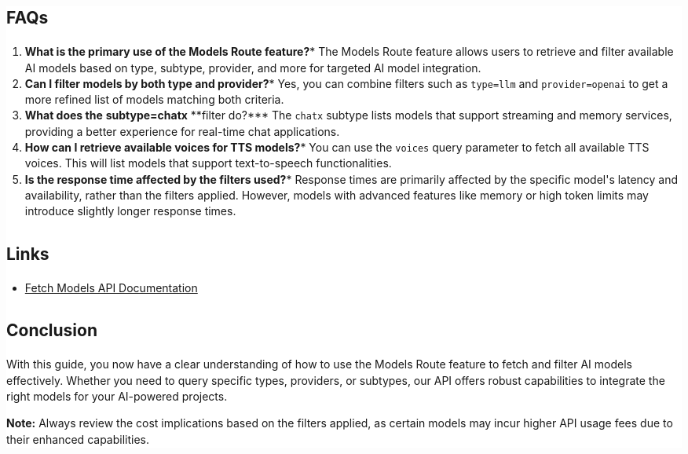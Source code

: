 ## FAQs

1. **What is the primary use of the Models Route feature?**\* The Models Route feature allows users to retrieve and filter available AI models based on type, subtype, provider, and more for targeted AI model integration.
2. **Can I filter models by both type and provider?**\* Yes, you can combine filters such as `type=llm` and `provider=openai` to get a more refined list of models matching both criteria.
3. **What does the** **subtype=chatx** &#x2A;*filter do?**\* The `chatx` subtype lists models that support streaming and memory services, providing a better experience for real-time chat applications.
4. **How can I retrieve available voices for TTS models?**\* You can use the `voices` query parameter to fetch all available TTS voices. This will list models that support text-to-speech functionalities.
5. **Is the response time affected by the filters used?**\* Response times are primarily affected by the specific model's latency and availability, rather than the filters applied. However, models with advanced features like memory or high token limits may introduce slightly longer response times.

## Links

- [Fetch Models API Documentation](https://apipie.ai/docs/api/fetchmodels)

## Conclusion

With this guide, you now have a clear understanding of how to use the Models Route feature to fetch and filter AI models effectively. Whether you need to query specific types, providers, or subtypes, our API offers robust capabilities to integrate the right models for your AI-powered projects.

**Note:** Always review the cost implications based on the filters applied, as certain models may incur higher API usage fees due to their enhanced capabilities.
